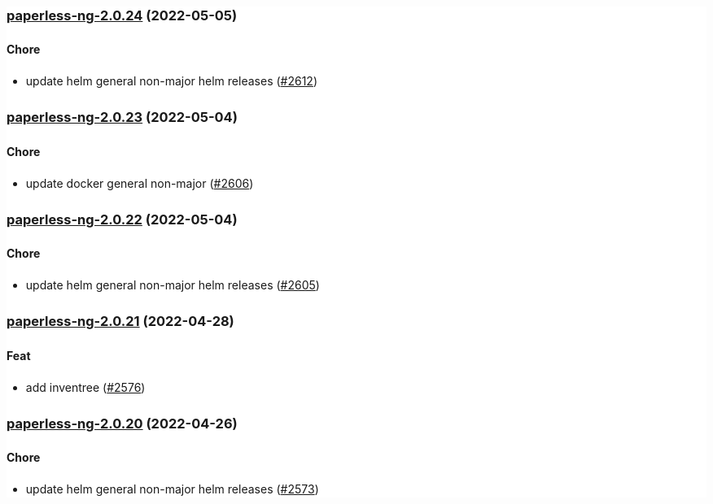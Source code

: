 

<a name="paperless-ng-2.0.24"></a>
### [paperless-ng-2.0.24](https://github.com/truecharts/apps/compare/paperless-ng-2.0.23...paperless-ng-2.0.24) (2022-05-05)

#### Chore

* update helm general non-major helm releases ([#2612](https://github.com/truecharts/apps/issues/2612))



<a name="paperless-ng-2.0.23"></a>
### [paperless-ng-2.0.23](https://github.com/truecharts/apps/compare/paperless-ng-2.0.22...paperless-ng-2.0.23) (2022-05-04)

#### Chore

* update docker general non-major ([#2606](https://github.com/truecharts/apps/issues/2606))



<a name="paperless-ng-2.0.22"></a>
### [paperless-ng-2.0.22](https://github.com/truecharts/apps/compare/paperless-ng-2.0.21...paperless-ng-2.0.22) (2022-05-04)

#### Chore

* update helm general non-major helm releases ([#2605](https://github.com/truecharts/apps/issues/2605))



<a name="paperless-ng-2.0.21"></a>
### [paperless-ng-2.0.21](https://github.com/truecharts/apps/compare/paperless-ng-2.0.20...paperless-ng-2.0.21) (2022-04-28)

#### Feat

* add inventree ([#2576](https://github.com/truecharts/apps/issues/2576))



<a name="paperless-ng-2.0.20"></a>
### [paperless-ng-2.0.20](https://github.com/truecharts/apps/compare/paperless-ng-2.0.19...paperless-ng-2.0.20) (2022-04-26)

#### Chore

* update helm general non-major helm releases ([#2573](https://github.com/truecharts/apps/issues/2573))
